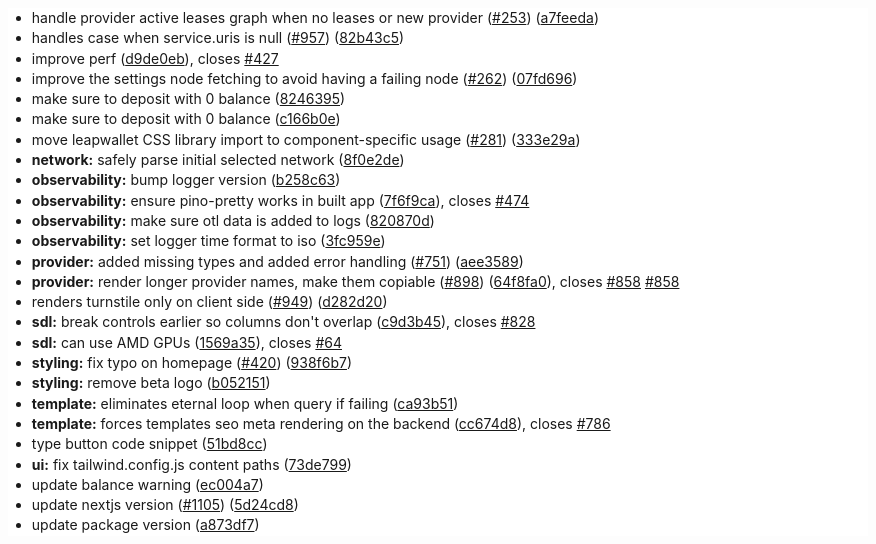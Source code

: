 * handle provider active leases graph when no leases or new provider ([#253](https://github.com/Chakra-Network/console/issues/253)) ([a7feeda](https://github.com/Chakra-Network/console/commit/a7feedaa50cc37960323182a97f4d26df59960c5))
* handles case when service.uris is null ([#957](https://github.com/Chakra-Network/console/issues/957)) ([82b43c5](https://github.com/Chakra-Network/console/commit/82b43c58786bf31af94cd1c12c2ab572dede4fb5))
* improve perf ([d9de0eb](https://github.com/Chakra-Network/console/commit/d9de0eba93d0c4ee4d7e051f98843578ba30a258)), closes [#427](https://github.com/Chakra-Network/console/issues/427)
* improve the settings node fetching to avoid having a failing node ([#262](https://github.com/Chakra-Network/console/issues/262)) ([07fd696](https://github.com/Chakra-Network/console/commit/07fd696989d9d16c6e5b07071e2260f749fab4d0))
* make sure to deposit with 0 balance ([8246395](https://github.com/Chakra-Network/console/commit/8246395ba15e622ba5c82824548e18b16ffc0101))
* make sure to deposit with 0 balance ([c166b0e](https://github.com/Chakra-Network/console/commit/c166b0e5a76f7099160cde6dfbe449e0ff266058))
* move leapwallet CSS library import to component-specific usage ([#281](https://github.com/Chakra-Network/console/issues/281)) ([333e29a](https://github.com/Chakra-Network/console/commit/333e29afd5a05602e58760234b171278b6f7960e))
* **network:** safely parse initial selected network ([8f0e2de](https://github.com/Chakra-Network/console/commit/8f0e2de54b64469bfbb9e169030435c04060739b))
* **observability:** bump logger version ([b258c63](https://github.com/Chakra-Network/console/commit/b258c6389d22c0bf57e9c702b51a1280faf74eb7))
* **observability:** ensure pino-pretty works in built app ([7f6f9ca](https://github.com/Chakra-Network/console/commit/7f6f9ca7ca4e1ff4bc3b85735270f61cc8120242)), closes [#474](https://github.com/Chakra-Network/console/issues/474)
* **observability:** make sure otl data is added to logs ([820870d](https://github.com/Chakra-Network/console/commit/820870d43203ddec5d3cd101d5c46b4b67e1d16d))
* **observability:** set logger time format to iso ([3fc959e](https://github.com/Chakra-Network/console/commit/3fc959eb1f7ac1132eab054909a6336263482db8))
* **provider:** added missing types and added error handling ([#751](https://github.com/Chakra-Network/console/issues/751)) ([aee3589](https://github.com/Chakra-Network/console/commit/aee35895d9d632194907c9f04f5d50b7d0f52b58))
* **provider:** render longer provider names, make them copiable ([#898](https://github.com/Chakra-Network/console/issues/898)) ([64f8fa0](https://github.com/Chakra-Network/console/commit/64f8fa02a5b98a75b08382db97c0534ed26ed959)), closes [#858](https://github.com/Chakra-Network/console/issues/858) [#858](https://github.com/Chakra-Network/console/issues/858)
* renders turnstile only on client side ([#949](https://github.com/Chakra-Network/console/issues/949)) ([d282d20](https://github.com/Chakra-Network/console/commit/d282d20ae2cb5e78704190a5016081766467d6ff))
* **sdl:** break controls earlier so columns don't overlap  ([c9d3b45](https://github.com/Chakra-Network/console/commit/c9d3b4528a7a1e864f98541d1a93fbf7622f7cde)), closes [#828](https://github.com/Chakra-Network/console/issues/828)
* **sdl:** can use AMD GPUs  ([1569a35](https://github.com/Chakra-Network/console/commit/1569a35fda166bab34d3ba5e41207acf2545ed80)), closes [#64](https://github.com/Chakra-Network/console/issues/64)
* **styling:** fix typo on homepage ([#420](https://github.com/Chakra-Network/console/issues/420)) ([938f6b7](https://github.com/Chakra-Network/console/commit/938f6b7fcbe1a990cb6911a83000243ca6bb835c))
* **styling:** remove beta logo ([b052151](https://github.com/Chakra-Network/console/commit/b0521518709e2487208dd83256b4c630a1c7ac29))
* **template:** eliminates eternal loop when query if failing  ([ca93b51](https://github.com/Chakra-Network/console/commit/ca93b5123725394094aada5149811de548717d94))
* **template:** forces templates seo meta rendering on the backend ([cc674d8](https://github.com/Chakra-Network/console/commit/cc674d807526fde167c9a768ec2cd5be7075a040)), closes [#786](https://github.com/Chakra-Network/console/issues/786)
* type button code snippet ([51bd8cc](https://github.com/Chakra-Network/console/commit/51bd8cc45caf50b39574771da866b1893a5f2704))
* **ui:** fix tailwind.config.js content paths ([73de799](https://github.com/Chakra-Network/console/commit/73de799719ac916132dea08b2070e7d4b613fd26))
* update balance warning ([ec004a7](https://github.com/Chakra-Network/console/commit/ec004a78631cc32bc281b50d1af3c0225faf2f19))
* update nextjs version ([#1105](https://github.com/Chakra-Network/console/issues/1105)) ([5d24cd8](https://github.com/Chakra-Network/console/commit/5d24cd851eac88a0fbf04899ffdda689994c2b8b))
* update package version ([a873df7](https://github.com/Chakra-Network/console/commit/a873df7dcc77b57c065ac1bb5783603e921bf673))